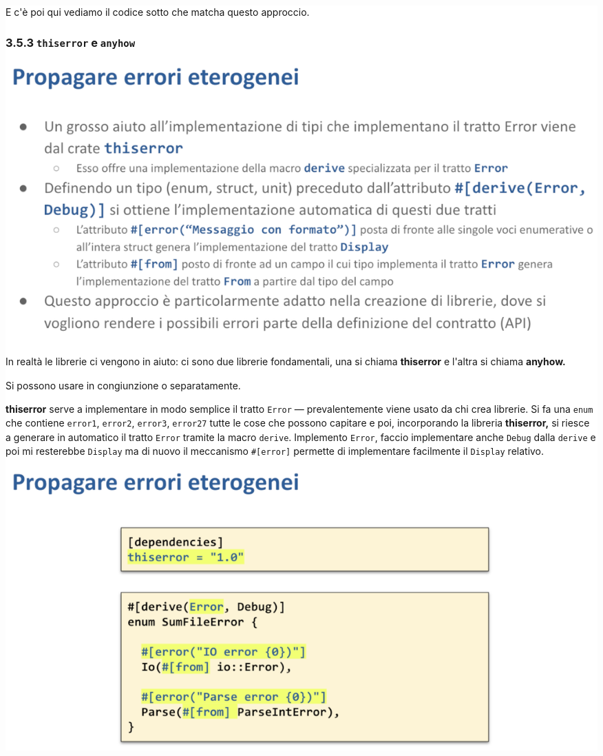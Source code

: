 E c'è poi qui vediamo il codice sotto che matcha questo approccio. 

### 3.5.3 `thiserror` e `anyhow`

![image.png](images/gestione_degli_errori/image%2030.png)

In realtà le librerie ci vengono in aiuto: ci sono due librerie fondamentali, una si chiama **thiserror** e l'altra si chiama **anyhow.** 

Si possono usare in congiunzione o separatamente. 

**thiserror** serve a implementare in modo semplice il tratto `Error` — prevalentemente viene usato da chi crea librerie. Si fa una `enum` che contiene `error1`, `error2`, `error3`, `error27` tutte le cose che possono capitare e poi, incorporando la libreria **thiserror,** si riesce a generare in automatico il tratto `Error` tramite la macro `derive`. 
Implemento `Error`, faccio implementare anche `Debug` dalla `derive` e poi mi resterebbe `Display` ma di nuovo il meccanismo `#[error]` permette di implementare facilmente il `Display` relativo.

![image.png](images/gestione_degli_errori/image%2031.png)

